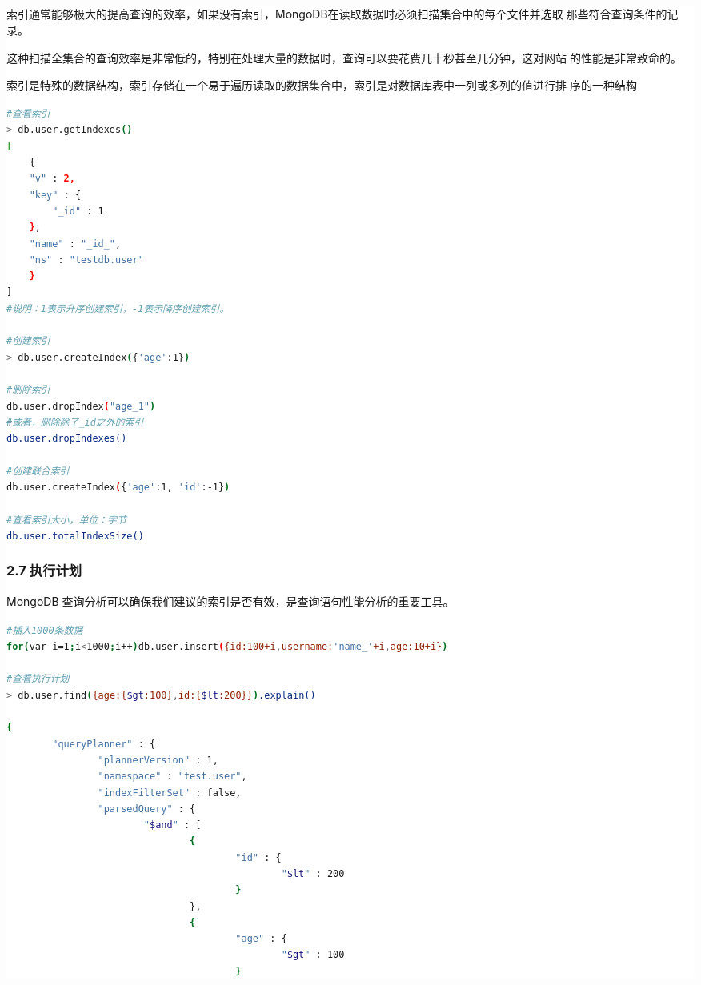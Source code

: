 索引通常能够极大的提高查询的效率，如果没有索引，MongoDB在读取数据时必须扫描集合中的每个文件并选取
那些符合查询条件的记录。

这种扫描全集合的查询效率是非常低的，特别在处理大量的数据时，查询可以要花费几十秒甚至几分钟，这对网站
的性能是非常致命的。

索引是特殊的数据结构，索引存储在一个易于遍历读取的数据集合中，索引是对数据库表中一列或多列的值进行排
序的一种结构

```sh
#查看索引
> db.user.getIndexes()
[
	{
    "v" : 2,
    "key" : {
    	"_id" : 1
    },
    "name" : "_id_",
    "ns" : "testdb.user"
	}
]
#说明：1表示升序创建索引，-1表示降序创建索引。

#创建索引
> db.user.createIndex({'age':1})

#删除索引
db.user.dropIndex("age_1")
#或者，删除除了_id之外的索引
db.user.dropIndexes()

#创建联合索引
db.user.createIndex({'age':1, 'id':-1})

#查看索引大小，单位：字节
db.user.totalIndexSize()
```

### 2.7 执行计划

MongoDB 查询分析可以确保我们建议的索引是否有效，是查询语句性能分析的重要工具。

```sh
#插入1000条数据
for(var i=1;i<1000;i++)db.user.insert({id:100+i,username:'name_'+i,age:10+i})

#查看执行计划
> db.user.find({age:{$gt:100},id:{$lt:200}}).explain()

{
        "queryPlanner" : {
                "plannerVersion" : 1,
                "namespace" : "test.user",
                "indexFilterSet" : false,
                "parsedQuery" : {
                        "$and" : [
                                {
                                        "id" : {
                                                "$lt" : 200
                                        }
                                },
                                {
                                        "age" : {
                                                "$gt" : 100
                                        }
```